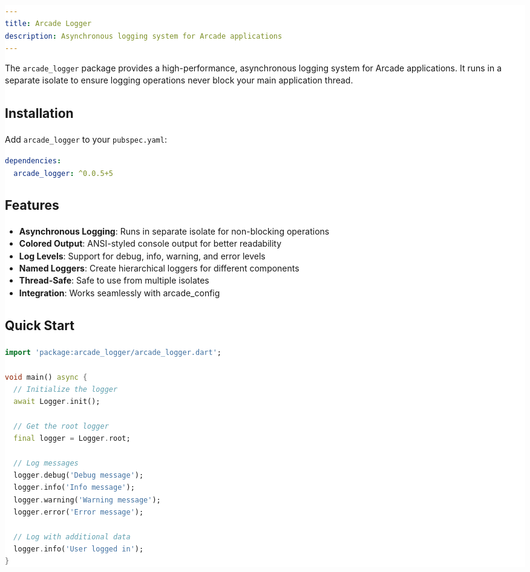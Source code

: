 ```yaml
---
title: Arcade Logger
description: Asynchronous logging system for Arcade applications
---
```


The `arcade_logger` package provides a high-performance, asynchronous logging system for Arcade applications. It runs in a separate isolate to ensure logging operations never block your main application thread.

## Installation

Add `arcade_logger` to your `pubspec.yaml`:

```yaml
dependencies:
  arcade_logger: ^0.0.5+5
```

## Features

- **Asynchronous Logging**: Runs in separate isolate for non-blocking operations
- **Colored Output**: ANSI-styled console output for better readability
- **Log Levels**: Support for debug, info, warning, and error levels
- **Named Loggers**: Create hierarchical loggers for different components
- **Thread-Safe**: Safe to use from multiple isolates
- **Integration**: Works seamlessly with arcade_config

## Quick Start

```dart
import 'package:arcade_logger/arcade_logger.dart';

void main() async {
  // Initialize the logger
  await Logger.init();

  // Get the root logger
  final logger = Logger.root;

  // Log messages
  logger.debug('Debug message');
  logger.info('Info message');
  logger.warning('Warning message');
  logger.error('Error message');

  // Log with additional data
  logger.info('User logged in');
}
```
